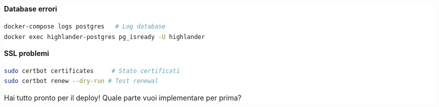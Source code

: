 **Database errori**
```bash
docker-compose logs postgres   # Log database
docker exec highlander-postgres pg_isready -U highlander
```

**SSL problemi**
```bash
sudo certbot certificates     # Stato certificati
sudo certbot renew --dry-run # Test renewal
```

Hai tutto pronto per il deploy! Quale parte vuoi implementare per prima?